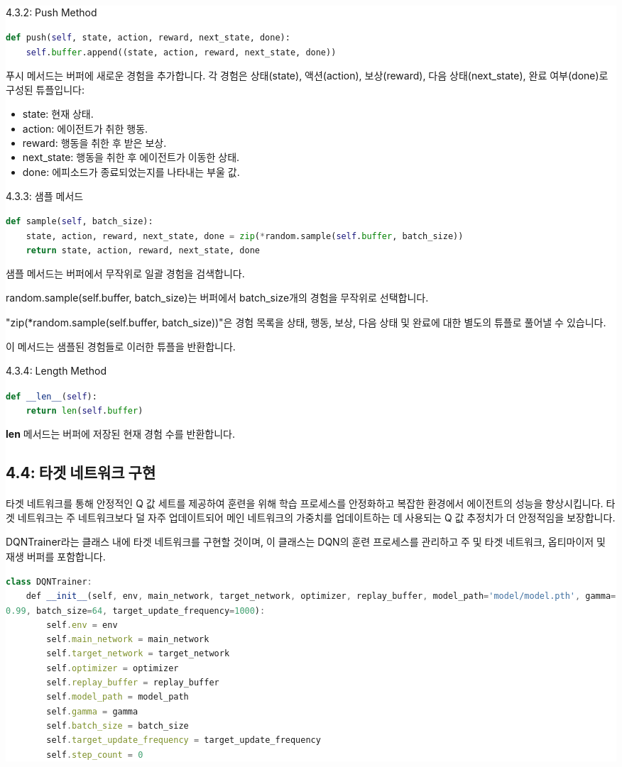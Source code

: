 4.3.2: Push Method

```python
def push(self, state, action, reward, next_state, done):
    self.buffer.append((state, action, reward, next_state, done))
```

푸시 메서드는 버퍼에 새로운 경험을 추가합니다. 각 경험은 상태(state), 액션(action), 보상(reward), 다음 상태(next_state), 완료 여부(done)로 구성된 튜플입니다:

- state: 현재 상태.
- action: 에이전트가 취한 행동.
- reward: 행동을 취한 후 받은 보상.
- next_state: 행동을 취한 후 에이전트가 이동한 상태.
- done: 에피소드가 종료되었는지를 나타내는 부울 값.

<div class="content-ad"></div>

4.3.3: 샘플 메서드

```python
def sample(self, batch_size):
    state, action, reward, next_state, done = zip(*random.sample(self.buffer, batch_size))
    return state, action, reward, next_state, done
```

샘플 메서드는 버퍼에서 무작위로 일괄 경험을 검색합니다.

random.sample(self.buffer, batch_size)는 버퍼에서 batch_size개의 경험을 무작위로 선택합니다.

<div class="content-ad"></div>

"zip(\*random.sample(self.buffer, batch_size))"은 경험 목록을 상태, 행동, 보상, 다음 상태 및 완료에 대한 별도의 튜플로 풀어낼 수 있습니다.

이 메서드는 샘플된 경험들로 이러한 튜플을 반환합니다.

4.3.4: Length Method

```python
def __len__(self):
    return len(self.buffer)
```

<div class="content-ad"></div>

**len** 메서드는 버퍼에 저장된 현재 경험 수를 반환합니다.

## 4.4: 타겟 네트워크 구현

타겟 네트워크를 통해 안정적인 Q 값 세트를 제공하여 훈련을 위해 학습 프로세스를 안정화하고 복잡한 환경에서 에이전트의 성능을 향상시킵니다. 타겟 네트워크는 주 네트워크보다 덜 자주 업데이트되어 메인 네트워크의 가중치를 업데이트하는 데 사용되는 Q 값 추정치가 더 안정적임을 보장합니다.

DQNTrainer라는 클래스 내에 타겟 네트워크를 구현할 것이며, 이 클래스는 DQN의 훈련 프로세스를 관리하고 주 및 타겟 네트워크, 옵티마이저 및 재생 버퍼를 포함합니다.

<div class="content-ad"></div>

```js
class DQNTrainer:
    def __init__(self, env, main_network, target_network, optimizer, replay_buffer, model_path='model/model.pth', gamma=0.99, batch_size=64, target_update_frequency=1000):
        self.env = env
        self.main_network = main_network
        self.target_network = target_network
        self.optimizer = optimizer
        self.replay_buffer = replay_buffer
        self.model_path = model_path
        self.gamma = gamma
        self.batch_size = batch_size
        self.target_update_frequency = target_update_frequency
        self.step_count = 0
```
